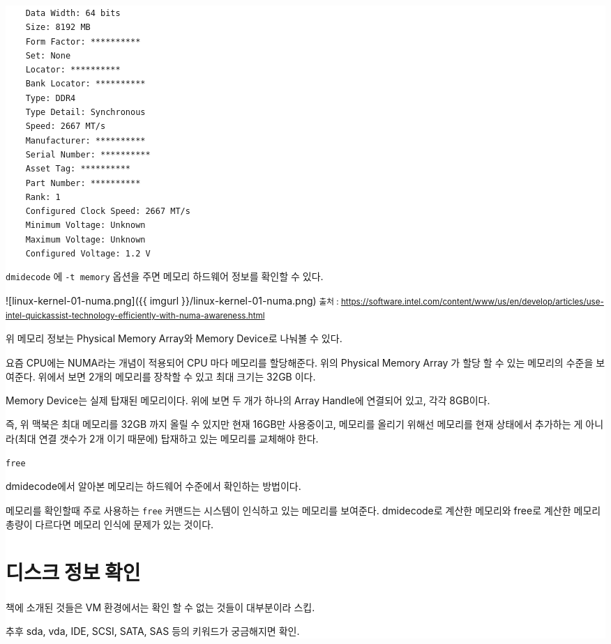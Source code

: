 ```
	Data Width: 64 bits
	Size: 8192 MB
	Form Factor: **********
	Set: None
	Locator: **********
	Bank Locator: **********
	Type: DDR4
	Type Detail: Synchronous
	Speed: 2667 MT/s
	Manufacturer: **********
	Serial Number: **********
	Asset Tag: **********
	Part Number: **********
	Rank: 1
	Configured Clock Speed: 2667 MT/s
	Minimum Voltage: Unknown
	Maximum Voltage: Unknown
	Configured Voltage: 1.2 V
```

`dmidecode` 에 `-t memory` 옵션을 주면 메모리 하드웨어 정보를 확인할 수 있다. 



![linux-kernel-01-numa.png]({{ imgurl }}/linux-kernel-01-numa.png)
<small>출처 : https://software.intel.com/content/www/us/en/develop/articles/use-intel-quickassist-technology-efficiently-with-numa-awareness.html</small>

위 메모리 정보는 Physical Memory Array와 Memory Device로 나눠볼 수 있다.

요즘 CPU에는 NUMA라는 개념이 적용되어 CPU 마다 메모리를 할당해준다. 위의 Physical Memory Array 가 할당 할 수 있는 메모리의 수준을 보여준다. 위에서 보면 2개의 메모리를 장착할 수 있고 최대 크기는 32GB 이다.

Memory Device는 실제 탑재된 메모리이다. 위에 보면 두 개가 하나의 Array Handle에 연결되어 있고, 각각 8GB이다.

즉, 위 맥북은 최대 메모리를 32GB 까지 올릴 수 있지만 현재 16GB만 사용중이고, 메모리를 올리기 위해선 메모리를 현재 상태에서 추가하는 게 아니라(최대 연결 갯수가 2개 이기 때문에) 탑재하고 있는 메모리를 교체해야 한다.

 

```
free
```

dmidecode에서 알아본 메모리는 하드웨어 수준에서 확인하는 방법이다. 

메모리를 확인할때 주로 사용하는 `free` 커맨드는 시스템이 인식하고 있는 메모리를 보여준다. dmidecode로 계산한 메모리와 free로 계산한 메모리 총량이 다르다면 메모리 인식에 문제가 있는 것이다.



# 디스크 정보 확인

책에 소개된 것들은 VM 환경에서는 확인 할 수 없는 것들이 대부분이라 스킵.

추후 sda, vda, IDE, SCSI, SATA, SAS 등의 키워드가 궁금해지면 확인.
